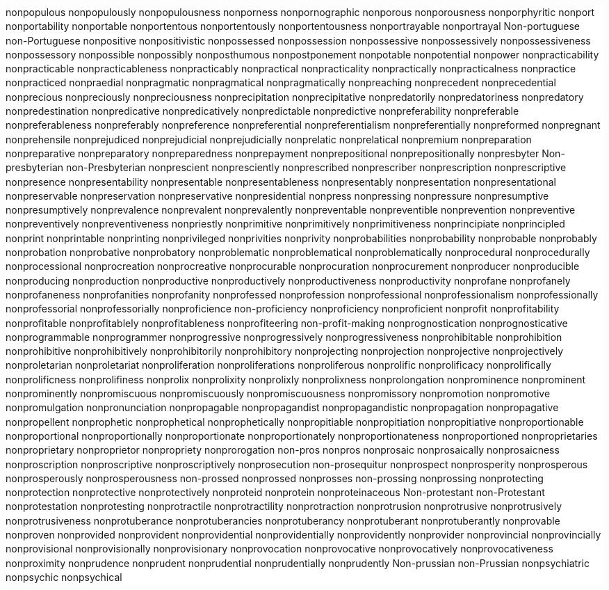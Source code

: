 nonpopulous nonpopulously nonpopulousness nonporness nonpornographic nonporous nonporousness nonporphyritic nonport nonportability
nonportable nonportentous nonportentously nonportentousness nonportrayable nonportrayal Non-portuguese non-Portuguese nonpositive nonpositivistic
nonpossessed nonpossession nonpossessive nonpossessively nonpossessiveness nonpossessory nonpossible nonpossibly nonposthumous nonpostponement
nonpotable nonpotential nonpower nonpracticability nonpracticable nonpracticableness nonpracticably nonpractical nonpracticality nonpractically
nonpracticalness nonpractice nonpracticed nonpraedial nonpragmatic nonpragmatical nonpragmatically nonpreaching nonprecedent nonprecedential
nonprecious nonpreciously nonpreciousness nonprecipitation nonprecipitative nonpredatorily nonpredatoriness nonpredatory nonpredestination nonpredicative
nonpredicatively nonpredictable nonpredictive nonpreferability nonpreferable nonpreferableness nonpreferably nonpreference nonpreferential nonpreferentialism
nonpreferentially nonpreformed nonpregnant nonprehensile nonprejudiced nonprejudicial nonprejudicially nonprelatic nonprelatical nonpremium
nonpreparation nonpreparative nonpreparatory nonpreparedness nonprepayment nonprepositional nonprepositionally nonpresbyter Non-presbyterian non-Presbyterian
nonprescient nonpresciently nonprescribed nonprescriber nonprescription nonprescriptive nonpresence nonpresentability nonpresentable nonpresentableness
nonpresentably nonpresentation nonpresentational nonpreservable nonpreservation nonpreservative nonpresidential nonpress nonpressing nonpressure
nonpresumptive nonpresumptively nonprevalence nonprevalent nonprevalently nonpreventable nonpreventible nonprevention nonpreventive nonpreventively
nonpreventiveness nonpriestly nonprimitive nonprimitively nonprimitiveness nonprincipiate nonprincipled nonprint nonprintable nonprinting
nonprivileged nonprivities nonprivity nonprobabilities nonprobability nonprobable nonprobably nonprobation nonprobative nonprobatory
nonproblematic nonproblematical nonproblematically nonprocedural nonprocedurally nonprocessional nonprocreation nonprocreative nonprocurable nonprocuration
nonprocurement nonproducer nonproducible nonproducing nonproduction nonproductive nonproductively nonproductiveness nonproductivity nonprofane
nonprofanely nonprofaneness nonprofanities nonprofanity nonprofessed nonprofession nonprofessional nonprofessionalism nonprofessionally nonprofessorial
nonprofessorially nonproficience non-proficiency nonproficiency nonproficient nonprofit nonprofitability nonprofitable nonprofitablely nonprofitableness
nonprofiteering non-profit-making nonprognostication nonprognosticative nonprogrammable nonprogrammer nonprogressive nonprogressively nonprogressiveness nonprohibitable
nonprohibition nonprohibitive nonprohibitively nonprohibitorily nonprohibitory nonprojecting nonprojection nonprojective nonprojectively nonproletarian
nonproletariat nonproliferation nonproliferations nonproliferous nonprolific nonprolificacy nonprolifically nonprolificness nonprolifiness nonprolix
nonprolixity nonprolixly nonprolixness nonprolongation nonprominence nonprominent nonprominently nonpromiscuous nonpromiscuously nonpromiscuousness
nonpromissory nonpromotion nonpromotive nonpromulgation nonpronunciation nonpropagable nonpropagandist nonpropagandistic nonpropagation nonpropagative
nonpropellent nonprophetic nonprophetical nonprophetically nonpropitiable nonpropitiation nonpropitiative nonproportionable nonproportional nonproportionally
nonproportionate nonproportionately nonproportionateness nonproportioned nonproprietaries nonproprietary nonproprietor nonpropriety nonprorogation non-pros
nonpros nonprosaic nonprosaically nonprosaicness nonproscription nonproscriptive nonproscriptively nonprosecution non-prosequitur nonprospect
nonprosperity nonprosperous nonprosperously nonprosperousness non-prossed nonprossed nonprosses non-prossing nonprossing nonprotecting
nonprotection nonprotective nonprotectively nonproteid nonprotein nonproteinaceous Non-protestant non-Protestant nonprotestation nonprotesting
nonprotractile nonprotractility nonprotraction nonprotrusion nonprotrusive nonprotrusively nonprotrusiveness nonprotuberance nonprotuberancies nonprotuberancy
nonprotuberant nonprotuberantly nonprovable nonproven nonprovided nonprovident nonprovidential nonprovidentially nonprovidently nonprovider
nonprovincial nonprovincially nonprovisional nonprovisionally nonprovisionary nonprovocation nonprovocative nonprovocatively nonprovocativeness nonproximity
nonprudence nonprudent nonprudential nonprudentially nonprudently Non-prussian non-Prussian nonpsychiatric nonpsychic nonpsychical